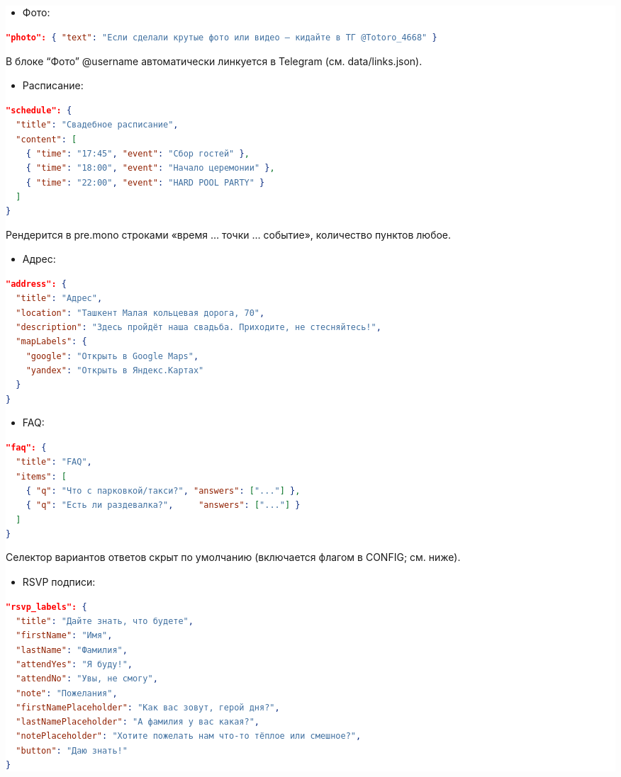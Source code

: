 - Фото:
```json
"photo": { "text": "Если сделали крутые фото или видео — кидайте в ТГ @Totoro_4668" }
```
В блоке “Фото” @username автоматически линкуется в Telegram (см. data/links.json).

- Расписание:
```json
"schedule": {
  "title": "Свадебное расписание",
  "content": [
    { "time": "17:45", "event": "Сбор гостей" },
    { "time": "18:00", "event": "Начало церемонии" },
    { "time": "22:00", "event": "HARD POOL PARTY" }
  ]
}
```
Рендерится в pre.mono строками «время … точки … событие», количество пунктов любое.

- Адрес:
```json
"address": {
  "title": "Адрес",
  "location": "Ташкент Малая кольцевая дорога, 70",
  "description": "Здесь пройдёт наша свадьба. Приходите, не стесняйтесь!",
  "mapLabels": {
    "google": "Открыть в Google Maps",
    "yandex": "Открыть в Яндекс.Картах"
  }
}
```

- FAQ:
```json
"faq": {
  "title": "FAQ",
  "items": [
    { "q": "Что с парковкой/такси?", "answers": ["..."] },
    { "q": "Есть ли раздевалка?",     "answers": ["..."] }
  ]
}
```
Селектор вариантов ответов скрыт по умолчанию (включается флагом в CONFIG; см. ниже).

- RSVP подписи:
```json
"rsvp_labels": {
  "title": "Дайте знать, что будете",
  "firstName": "Имя",
  "lastName": "Фамилия",
  "attendYes": "Я буду!",
  "attendNo": "Увы, не смогу",
  "note": "Пожелания",
  "firstNamePlaceholder": "Как вас зовут, герой дня?",
  "lastNamePlaceholder": "А фамилия у вас какая?",
  "notePlaceholder": "Хотите пожелать нам что-то тёплое или смешное?",
  "button": "Даю знать!"
}
```
